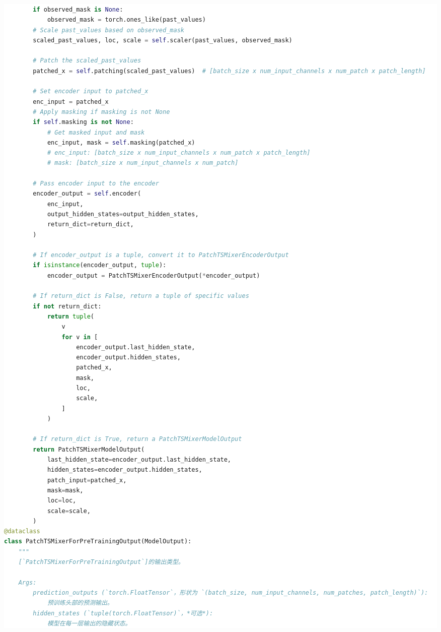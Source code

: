 ```py
        if observed_mask is None:
            observed_mask = torch.ones_like(past_values)
        # Scale past_values based on observed_mask
        scaled_past_values, loc, scale = self.scaler(past_values, observed_mask)

        # Patch the scaled_past_values
        patched_x = self.patching(scaled_past_values)  # [batch_size x num_input_channels x num_patch x patch_length]

        # Set encoder input to patched_x
        enc_input = patched_x
        # Apply masking if masking is not None
        if self.masking is not None:
            # Get masked input and mask
            enc_input, mask = self.masking(patched_x)
            # enc_input: [batch_size x num_input_channels x num_patch x patch_length]
            # mask: [batch_size x num_input_channels x num_patch]

        # Pass encoder input to the encoder
        encoder_output = self.encoder(
            enc_input,
            output_hidden_states=output_hidden_states,
            return_dict=return_dict,
        )

        # If encoder_output is a tuple, convert it to PatchTSMixerEncoderOutput
        if isinstance(encoder_output, tuple):
            encoder_output = PatchTSMixerEncoderOutput(*encoder_output)

        # If return_dict is False, return a tuple of specific values
        if not return_dict:
            return tuple(
                v
                for v in [
                    encoder_output.last_hidden_state,
                    encoder_output.hidden_states,
                    patched_x,
                    mask,
                    loc,
                    scale,
                ]
            )

        # If return_dict is True, return a PatchTSMixerModelOutput
        return PatchTSMixerModelOutput(
            last_hidden_state=encoder_output.last_hidden_state,
            hidden_states=encoder_output.hidden_states,
            patch_input=patched_x,
            mask=mask,
            loc=loc,
            scale=scale,
        )
@dataclass
class PatchTSMixerForPreTrainingOutput(ModelOutput):
    """
    [`PatchTSMixerForPreTrainingOutput`]的输出类型。

    Args:
        prediction_outputs (`torch.FloatTensor`，形状为 `(batch_size, num_input_channels, num_patches, patch_length)`):
            预训练头部的预测输出。
        hidden_states (`tuple(torch.FloatTensor)`，*可选*):
            模型在每一层输出的隐藏状态。
```